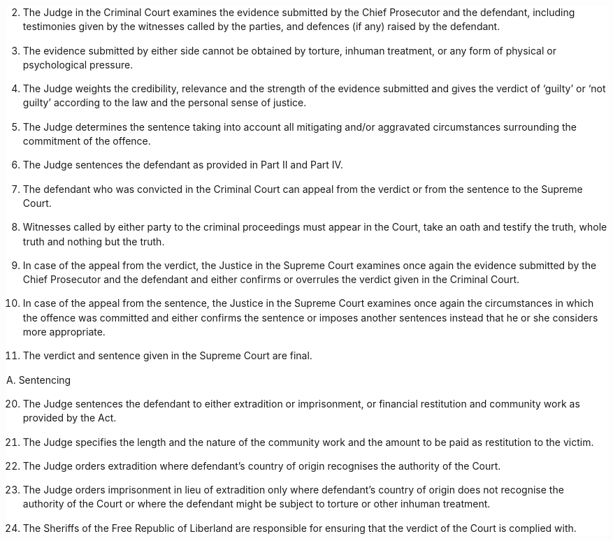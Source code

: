 2.  The Judge in the Criminal Court examines the evidence submitted by
    the Chief Prosecutor and the defendant, including testimonies given
    by the witnesses called by the parties, and defences (if any) raised
    by the defendant.

3.  The evidence submitted by either side cannot be obtained by torture,
    inhuman treatment, or any form of physical or psychological
    pressure.

4.  The Judge weights the credibility, relevance and the strength of the
    evidence submitted and gives the verdict of ‘guilty’ or ‘not guilty’
    according to the law and the personal sense of justice.

5.  The Judge determines the sentence taking into account all mitigating
    and/or aggravated circumstances surrounding the commitment of the
    offence.

6.  The Judge sentences the defendant as provided in Part II and Part
    IV.

7.  The defendant who was convicted in the Criminal Court can appeal
    from the verdict or from the sentence to the Supreme Court.

8.  Witnesses called by either party to the criminal proceedings must
    appear in the Court, take an oath and testify the truth, whole truth
    and nothing but the truth.

9.  In case of the appeal from the verdict, the Justice in the Supreme
    Court examines once again the evidence submitted by the Chief
    Prosecutor and the defendant and either confirms or overrules the
    verdict given in the Criminal Court.

10. In case of the appeal from the sentence, the Justice in the Supreme
    Court examines once again the circumstances in which the offence was
    committed and either confirms the sentence or imposes another
    sentences instead that he or she considers more appropriate.

11. The verdict and sentence given in the Supreme Court are final.



A.  Sentencing



20. The Judge sentences the defendant to either extradition or
    imprisonment, or financial restitution and community work as
    provided by the Act.

21. The Judge specifies the length and the nature of the community work
    and the amount to be paid as restitution to the victim.

22. The Judge orders extradition where defendant’s country of origin
    recognises the authority of the Court.

23. The Judge orders imprisonment in lieu of extradition only where
    defendant’s country of origin does not recognise the authority of
    the Court or where the defendant might be subject to torture or
    other inhuman treatment.

24. The Sheriffs of the Free Republic of Liberland are responsible for
    ensuring that the verdict of the Court is complied with.


